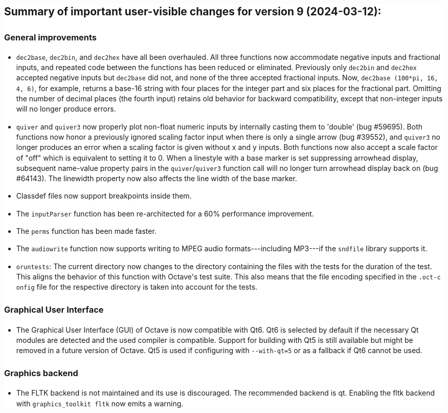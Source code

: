 
Summary of important user-visible changes for version 9 (2024-03-12):
---------------------------------------------------------------------

### General improvements

- `dec2base`, `dec2bin`, and `dec2hex` have all been overhauled.  All three
  functions now accommodate negative inputs and fractional inputs, and repeated
  code between the functions has been reduced or eliminated.  Previously only
  `dec2bin` and `dec2hex` accepted negative inputs but `dec2base` did not, and
  none of the three accepted fractional inputs.  Now, `dec2base (100*pi, 16, 4,
  6)`, for example, returns a base-16 string with four places for the integer
  part and six places for the fractional part.  Omitting the number of decimal
  places (the fourth input) retains old behavior for backward compatibility,
  except that non-integer inputs will no longer produce errors.

- `quiver` and `quiver3` now properly plot non-float numeric inputs by
  internally casting them to 'double' (bug #59695).  Both functions now honor
  a previously ignored scaling factor input when there is only a single arrow
  (bug #39552), and `quiver3` no longer produces an error when a scaling factor
  is given without x and y inputs.  Both functions now also accept a scale
  factor of "off" which is equivalent to setting it to 0.  When a linestyle
  with a base marker is set suppressing arrowhead display, subsequent
  name-value property pairs in the `quiver`/`quiver3` function call will no
  longer turn arrowhead display back on (bug #64143).  The linewidth property
  now also affects the line width of the base marker.

- Classdef files now support breakpoints inside them.

- The `inputParser` function has been re-architected for a 60% performance
  improvement.

- The `perms` function has been made faster.

- The `audiowrite` function now supports writing to MPEG audio
  formats---including MP3---if the `sndfile` library supports it.

- `oruntests`: The current directory now changes to the directory
  containing the files with the tests for the duration of the test.  This
  aligns the behavior of this function with Octave's test suite.  This also
  means that the file encoding specified in the `.oct-config` file for the
  respective directory is taken into account for the tests.

### Graphical User Interface

- The Graphical User Interface (GUI) of Octave is now compatible with Qt6.  Qt6
  is selected by default if the necessary Qt modules are detected and the used
  compiler is compatible.  Support for building with Qt5 is still available but
  might be removed in a future version of Octave.  Qt5 is used if configuring
  with `--with-qt=5` or as a fallback if Qt6 cannot be used.

### Graphics backend

- The FLTK backend is not maintained and its use is discouraged.  The
  recommended backend is qt.  Enabling the fltk backend with `graphics_toolkit
  fltk` now emits a warning.
